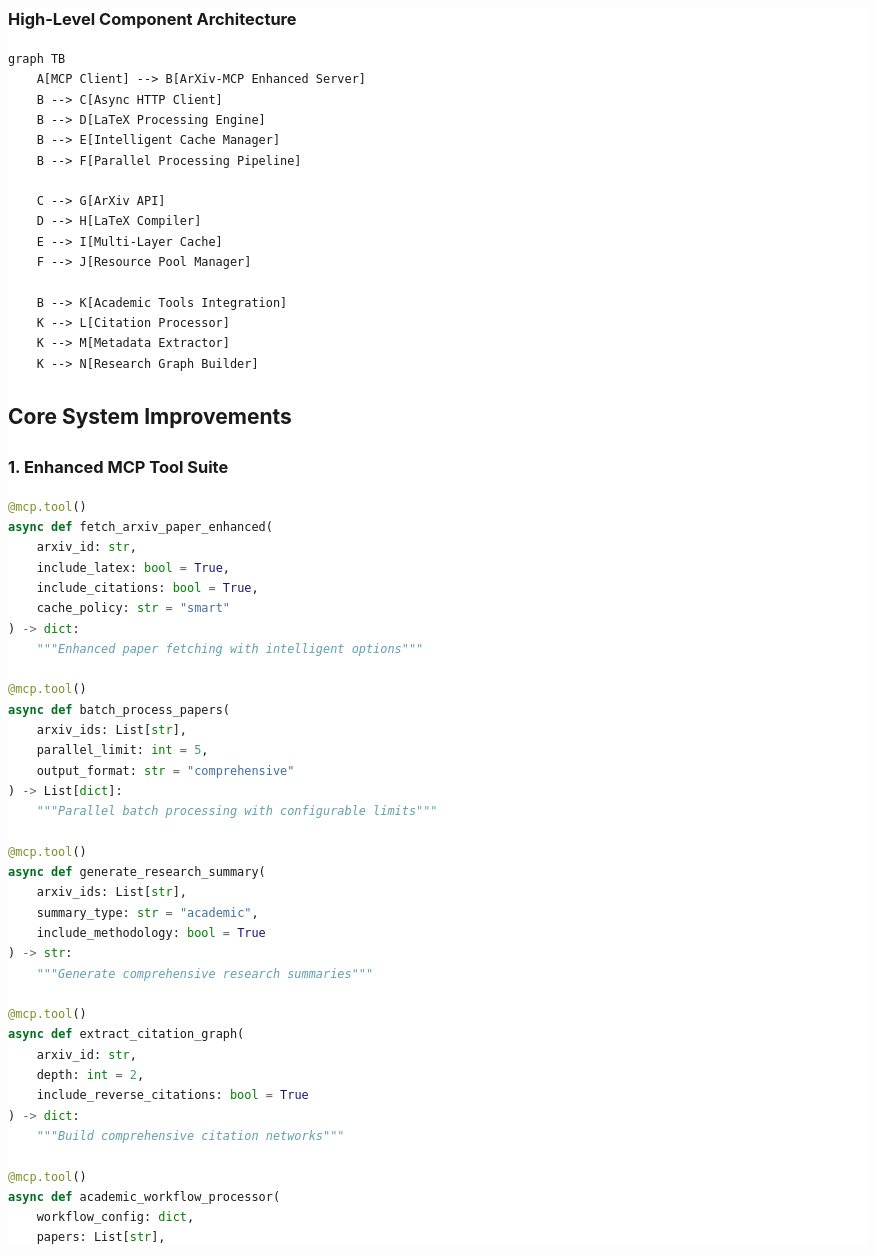 ### High-Level Component Architecture

```mermaid
graph TB
    A[MCP Client] --> B[ArXiv-MCP Enhanced Server]
    B --> C[Async HTTP Client]
    B --> D[LaTeX Processing Engine]
    B --> E[Intelligent Cache Manager]
    B --> F[Parallel Processing Pipeline]
    
    C --> G[ArXiv API]
    D --> H[LaTeX Compiler]
    E --> I[Multi-Layer Cache]
    F --> J[Resource Pool Manager]
    
    B --> K[Academic Tools Integration]
    K --> L[Citation Processor]
    K --> M[Metadata Extractor]
    K --> N[Research Graph Builder]
```

## Core System Improvements

### 1. Enhanced MCP Tool Suite

```python
@mcp.tool()
async def fetch_arxiv_paper_enhanced(
    arxiv_id: str,
    include_latex: bool = True,
    include_citations: bool = True,
    cache_policy: str = "smart"
) -> dict:
    """Enhanced paper fetching with intelligent options"""
    
@mcp.tool()
async def batch_process_papers(
    arxiv_ids: List[str],
    parallel_limit: int = 5,
    output_format: str = "comprehensive"
) -> List[dict]:
    """Parallel batch processing with configurable limits"""

@mcp.tool()
async def generate_research_summary(
    arxiv_ids: List[str],
    summary_type: str = "academic",
    include_methodology: bool = True
) -> str:
    """Generate comprehensive research summaries"""

@mcp.tool()
async def extract_citation_graph(
    arxiv_id: str,
    depth: int = 2,
    include_reverse_citations: bool = True
) -> dict:
    """Build comprehensive citation networks"""

@mcp.tool()
async def academic_workflow_processor(
    workflow_config: dict,
    papers: List[str],
```